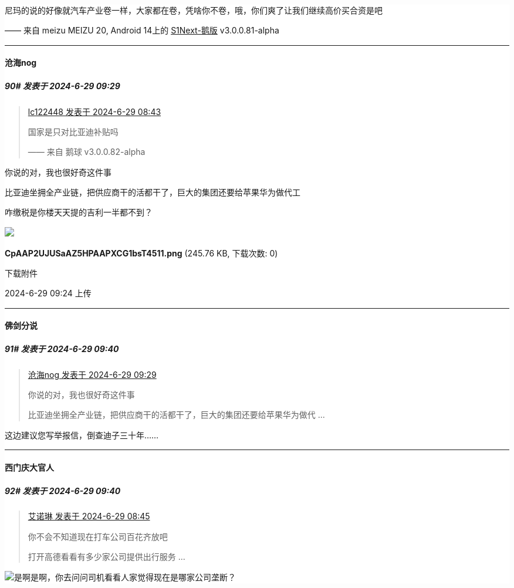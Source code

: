 尼玛的说的好像就汽车产业卷一样，大家都在卷，凭啥你不卷，哦，你们爽了让我们继续高价买合资是吧

—— 来自 meizu MEIZU 20, Android 14上的 [S1Next-鹅版](https://github.com/ykrank/S1-Next/releases) v3.0.0.81-alpha

*****

####  沧海nog  
##### 90#       发表于 2024-6-29 09:29

<blockquote><a href="httphttps://bbs.saraba1st.com/2b/forum.php?mod=redirect&amp;goto=findpost&amp;pid=65420288&amp;ptid=2189382" target="_blank">lc122448 发表于 2024-6-29 08:43</a>

国家是只对比亚迪补贴吗

—— 来自 鹅球 v3.0.0.82-alpha</blockquote>

你说的对，我也很好奇这件事

比亚迪坐拥全产业链，把供应商干的活都干了，巨大的集团还要给苹果华为做代工

咋缴税是你楼天天提的吉利一半都不到？

<img src="https://img.saraba1st.com/forum/202406/29/092452rwn2ggfk2gukfg9f.png" referrerpolicy="no-referrer">

<strong>CpAAP2UJUSaAZ5HPAAPXCG1bsT4511.png</strong> (245.76 KB, 下载次数: 0)

下载附件

2024-6-29 09:24 上传


*****

####  佛剑分说  
##### 91#       发表于 2024-6-29 09:40

<blockquote><a href="httphttps://bbs.saraba1st.com/2b/forum.php?mod=redirect&amp;goto=findpost&amp;pid=65420575&amp;ptid=2189382" target="_blank">沧海nog 发表于 2024-6-29 09:29</a>

你说的对，我也很好奇这件事

比亚迪坐拥全产业链，把供应商干的活都干了，巨大的集团还要给苹果华为做代 ...</blockquote>
这边建议您写举报信，倒查迪子三十年……

*****

####  西门庆大官人  
##### 92#       发表于 2024-6-29 09:40

<blockquote><a href="httphttps://bbs.saraba1st.com/2b/forum.php?mod=redirect&amp;goto=findpost&amp;pid=65420303&amp;ptid=2189382" target="_blank">艾诺琳 发表于 2024-6-29 08:45</a>

你不会不知道现在打车公司百花齐放吧

打开高德看看有多少家公司提供出行服务 ...</blockquote>
<img src="https://static.saraba1st.com/image/smiley/face2017/028.png" referrerpolicy="no-referrer">是啊是啊，你去问问司机看看人家觉得现在是哪家公司垄断？
